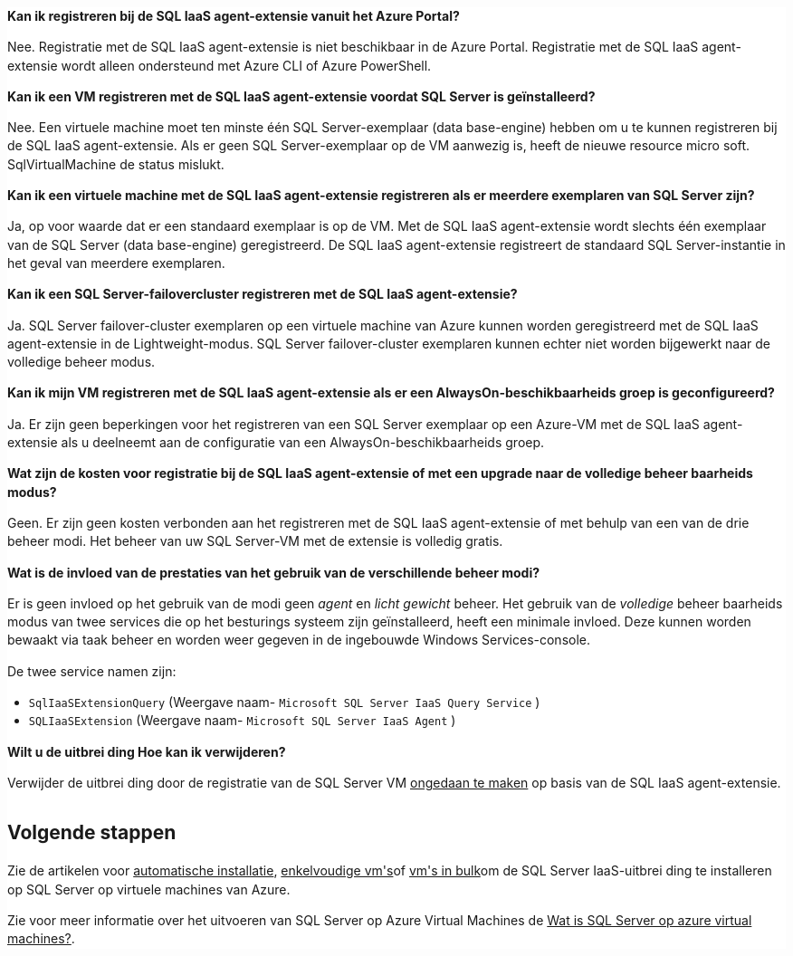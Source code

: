 **Kan ik registreren bij de SQL IaaS agent-extensie vanuit het Azure Portal?**

Nee. Registratie met de SQL IaaS agent-extensie is niet beschikbaar in de Azure Portal. Registratie met de SQL IaaS agent-extensie wordt alleen ondersteund met Azure CLI of Azure PowerShell. 

**Kan ik een VM registreren met de SQL IaaS agent-extensie voordat SQL Server is geïnstalleerd?**

Nee. Een virtuele machine moet ten minste één SQL Server-exemplaar (data base-engine) hebben om u te kunnen registreren bij de SQL IaaS agent-extensie. Als er geen SQL Server-exemplaar op de VM aanwezig is, heeft de nieuwe resource micro soft. SqlVirtualMachine de status mislukt.

**Kan ik een virtuele machine met de SQL IaaS agent-extensie registreren als er meerdere exemplaren van SQL Server zijn?**

Ja, op voor waarde dat er een standaard exemplaar is op de VM. Met de SQL IaaS agent-extensie wordt slechts één exemplaar van de SQL Server (data base-engine) geregistreerd. De SQL IaaS agent-extensie registreert de standaard SQL Server-instantie in het geval van meerdere exemplaren.

**Kan ik een SQL Server-failovercluster registreren met de SQL IaaS agent-extensie?**

Ja. SQL Server failover-cluster exemplaren op een virtuele machine van Azure kunnen worden geregistreerd met de SQL IaaS agent-extensie in de Lightweight-modus. SQL Server failover-cluster exemplaren kunnen echter niet worden bijgewerkt naar de volledige beheer modus.

**Kan ik mijn VM registreren met de SQL IaaS agent-extensie als er een AlwaysOn-beschikbaarheids groep is geconfigureerd?**

Ja. Er zijn geen beperkingen voor het registreren van een SQL Server exemplaar op een Azure-VM met de SQL IaaS agent-extensie als u deelneemt aan de configuratie van een AlwaysOn-beschikbaarheids groep.

**Wat zijn de kosten voor registratie bij de SQL IaaS agent-extensie of met een upgrade naar de volledige beheer baarheids modus?**

Geen. Er zijn geen kosten verbonden aan het registreren met de SQL IaaS agent-extensie of met behulp van een van de drie beheer modi. Het beheer van uw SQL Server-VM met de extensie is volledig gratis. 

**Wat is de invloed van de prestaties van het gebruik van de verschillende beheer modi?**

Er is geen invloed op het gebruik van de modi geen *agent* en *licht gewicht* beheer. Het gebruik van de *volledige* beheer baarheids modus van twee services die op het besturings systeem zijn geïnstalleerd, heeft een minimale invloed. Deze kunnen worden bewaakt via taak beheer en worden weer gegeven in de ingebouwde Windows Services-console. 

De twee service namen zijn:
- `SqlIaaSExtensionQuery` (Weergave naam- `Microsoft SQL Server IaaS Query Service` )
- `SQLIaaSExtension` (Weergave naam- `Microsoft SQL Server IaaS Agent` )

**Wilt u de uitbrei ding Hoe kan ik verwijderen?**

Verwijder de uitbrei ding door de registratie van de SQL Server VM [ongedaan te maken](sql-agent-extension-manually-register-single-vm.md#unregister-from-extension) op basis van de SQL IaaS agent-extensie. 

## <a name="next-steps"></a>Volgende stappen

Zie de artikelen voor [automatische installatie](sql-agent-extension-automatic-registration-all-vms.md), [enkelvoudige vm's](sql-agent-extension-manually-register-single-vm.md)of [vm's in bulk](sql-agent-extension-manually-register-vms-bulk.md)om de SQL Server IaaS-uitbrei ding te installeren op SQL Server op virtuele machines van Azure.

Zie voor meer informatie over het uitvoeren van SQL Server op Azure Virtual Machines de [Wat is SQL Server op azure virtual machines?](sql-server-on-azure-vm-iaas-what-is-overview.md).
